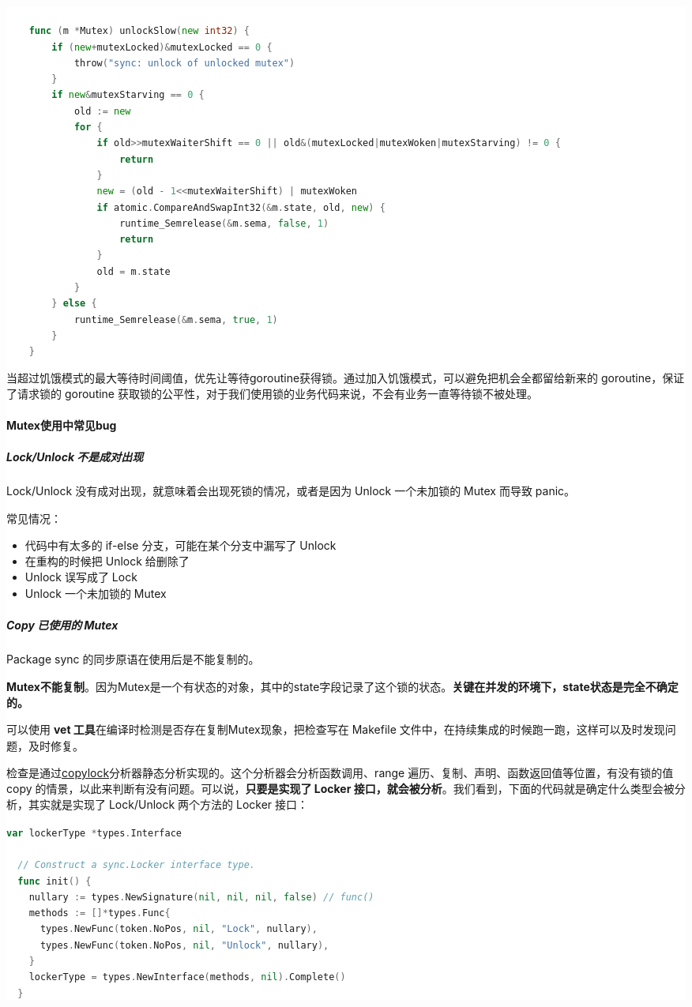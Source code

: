 ```go
    
    func (m *Mutex) unlockSlow(new int32) {
        if (new+mutexLocked)&mutexLocked == 0 {
            throw("sync: unlock of unlocked mutex")
        }
        if new&mutexStarving == 0 {
            old := new
            for {
                if old>>mutexWaiterShift == 0 || old&(mutexLocked|mutexWoken|mutexStarving) != 0 {
                    return
                }
                new = (old - 1<<mutexWaiterShift) | mutexWoken
                if atomic.CompareAndSwapInt32(&m.state, old, new) {
                    runtime_Semrelease(&m.sema, false, 1)
                    return
                }
                old = m.state
            }
        } else {
            runtime_Semrelease(&m.sema, true, 1)
        }
    }
```

当超过饥饿模式的最大等待时间阈值，优先让等待goroutine获得锁。通过加入饥饿模式，可以避免把机会全都留给新来的 goroutine，保证了请求锁的 goroutine 获取锁的公平性，对于我们使用锁的业务代码来说，不会有业务一直等待锁不被处理。

#### Mutex使用中常见bug

#####  Lock/Unlock 不是成对出现

Lock/Unlock 没有成对出现，就意味着会出现死锁的情况，或者是因为 Unlock 一个未加锁的 Mutex 而导致 panic。

常见情况：

- 代码中有太多的 if-else 分支，可能在某个分支中漏写了 Unlock
- 在重构的时候把 Unlock 给删除了
- Unlock 误写成了 Lock
- Unlock 一个未加锁的 Mutex

##### Copy 已使用的 Mutex

 Package sync 的同步原语在使用后是不能复制的。

**Mutex不能复制**。因为Mutex是一个有状态的对象，其中的state字段记录了这个锁的状态。**关键在并发的环境下，state状态是完全不确定的。**

可以使用 **vet 工具**在编译时检测是否存在复制Mutex现象，把检查写在 Makefile 文件中，在持续集成的时候跑一跑，这样可以及时发现问题，及时修复。

检查是通过[copylock](https://github.com/golang/tools/blob/master/go/analysis/passes/copylock/copylock.go)分析器静态分析实现的。这个分析器会分析函数调用、range 遍历、复制、声明、函数返回值等位置，有没有锁的值 copy 的情景，以此来判断有没有问题。可以说，**只要是实现了 Locker 接口，就会被分析**。我们看到，下面的代码就是确定什么类型会被分析，其实就是实现了 Lock/Unlock 两个方法的 Locker 接口：

```go
var lockerType *types.Interface
  
  // Construct a sync.Locker interface type.
  func init() {
    nullary := types.NewSignature(nil, nil, nil, false) // func()
    methods := []*types.Func{
      types.NewFunc(token.NoPos, nil, "Lock", nullary),
      types.NewFunc(token.NoPos, nil, "Unlock", nullary),
    }
    lockerType = types.NewInterface(methods, nil).Complete()
  }
```
